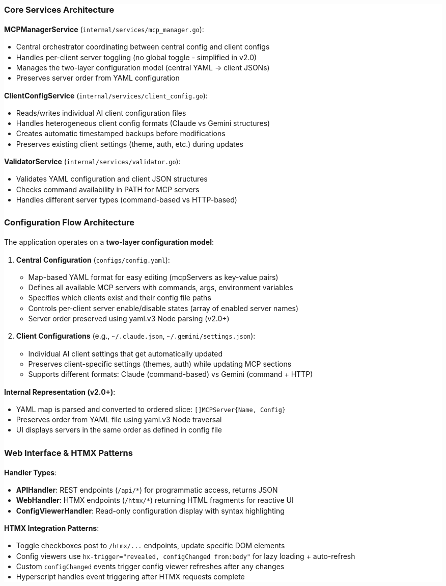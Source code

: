 ### Core Services Architecture

**MCPManagerService** (`internal/services/mcp_manager.go`):
- Central orchestrator coordinating between central config and client configs
- Handles per-client server toggling (no global toggle - simplified in v2.0)
- Manages the two-layer configuration model (central YAML → client JSONs)
- Preserves server order from YAML configuration

**ClientConfigService** (`internal/services/client_config.go`):
- Reads/writes individual AI client configuration files
- Handles heterogeneous client config formats (Claude vs Gemini structures)
- Creates automatic timestamped backups before modifications
- Preserves existing client settings (theme, auth, etc.) during updates

**ValidatorService** (`internal/services/validator.go`):
- Validates YAML configuration and client JSON structures
- Checks command availability in PATH for MCP servers
- Handles different server types (command-based vs HTTP-based)

### Configuration Flow Architecture

The application operates on a **two-layer configuration model**:

1. **Central Configuration** (`configs/config.yaml`):
   - Map-based YAML format for easy editing (mcpServers as key-value pairs)
   - Defines all available MCP servers with commands, args, environment variables
   - Specifies which clients exist and their config file paths
   - Controls per-client server enable/disable states (array of enabled server names)
   - Server order preserved using yaml.v3 Node parsing (v2.0+)

2. **Client Configurations** (e.g., `~/.claude.json`, `~/.gemini/settings.json`):
   - Individual AI client settings that get automatically updated
   - Preserves client-specific settings (themes, auth) while updating MCP sections
   - Supports different formats: Claude (command-based) vs Gemini (command + HTTP)

**Internal Representation (v2.0+)**:
- YAML map is parsed and converted to ordered slice: `[]MCPServer{Name, Config}`
- Preserves order from YAML file using yaml.v3 Node traversal
- UI displays servers in the same order as defined in config file

### Web Interface & HTMX Patterns

**Handler Types**:
- **APIHandler**: REST endpoints (`/api/*`) for programmatic access, returns JSON
- **WebHandler**: HTMX endpoints (`/htmx/*`) returning HTML fragments for reactive UI
- **ConfigViewerHandler**: Read-only configuration display with syntax highlighting

**HTMX Integration Patterns**:
- Toggle checkboxes post to `/htmx/...` endpoints, update specific DOM elements
- Config viewers use `hx-trigger="revealed, configChanged from:body"` for lazy loading + auto-refresh
- Custom `configChanged` events trigger config viewer refreshes after any changes
- Hyperscript handles event triggering after HTMX requests complete
